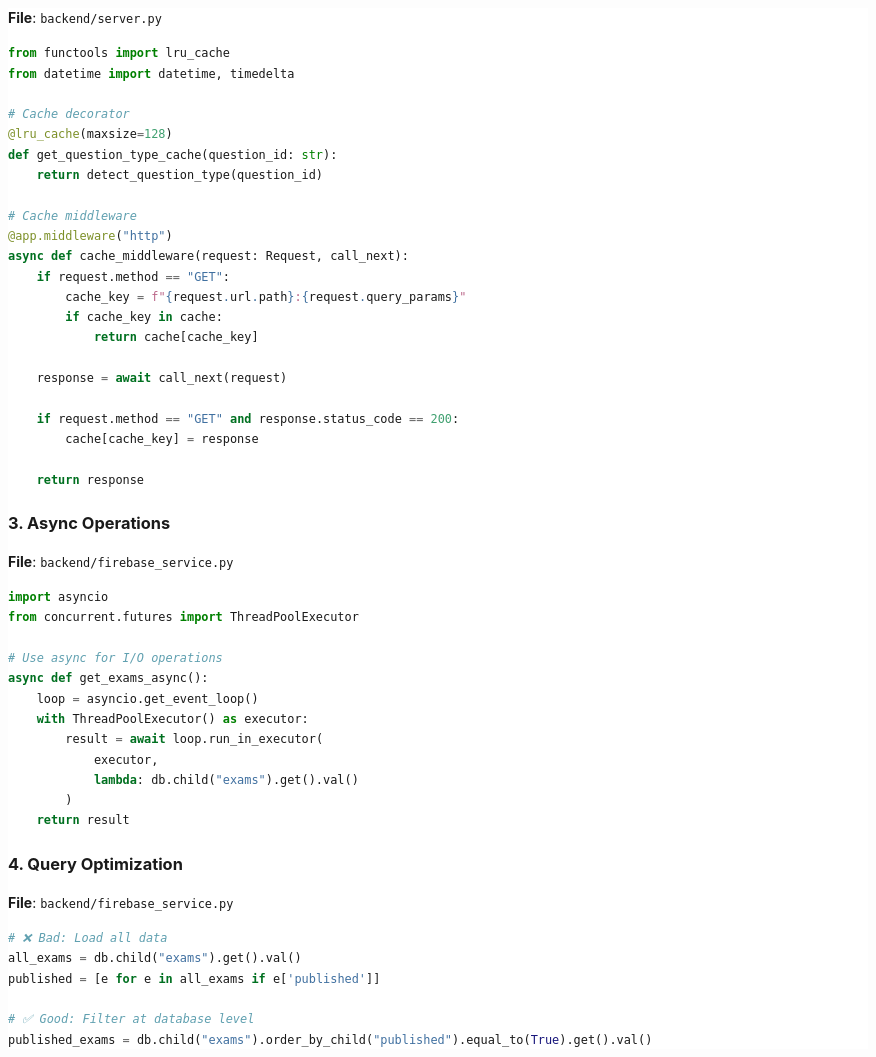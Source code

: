 **File**: `backend/server.py`

```python
from functools import lru_cache
from datetime import datetime, timedelta

# Cache decorator
@lru_cache(maxsize=128)
def get_question_type_cache(question_id: str):
    return detect_question_type(question_id)

# Cache middleware
@app.middleware("http")
async def cache_middleware(request: Request, call_next):
    if request.method == "GET":
        cache_key = f"{request.url.path}:{request.query_params}"
        if cache_key in cache:
            return cache[cache_key]
    
    response = await call_next(request)
    
    if request.method == "GET" and response.status_code == 200:
        cache[cache_key] = response
    
    return response
```

### 3. Async Operations

**File**: `backend/firebase_service.py`

```python
import asyncio
from concurrent.futures import ThreadPoolExecutor

# Use async for I/O operations
async def get_exams_async():
    loop = asyncio.get_event_loop()
    with ThreadPoolExecutor() as executor:
        result = await loop.run_in_executor(
            executor,
            lambda: db.child("exams").get().val()
        )
    return result
```

### 4. Query Optimization

**File**: `backend/firebase_service.py`

```python
# ❌ Bad: Load all data
all_exams = db.child("exams").get().val()
published = [e for e in all_exams if e['published']]

# ✅ Good: Filter at database level
published_exams = db.child("exams").order_by_child("published").equal_to(True).get().val()
```
